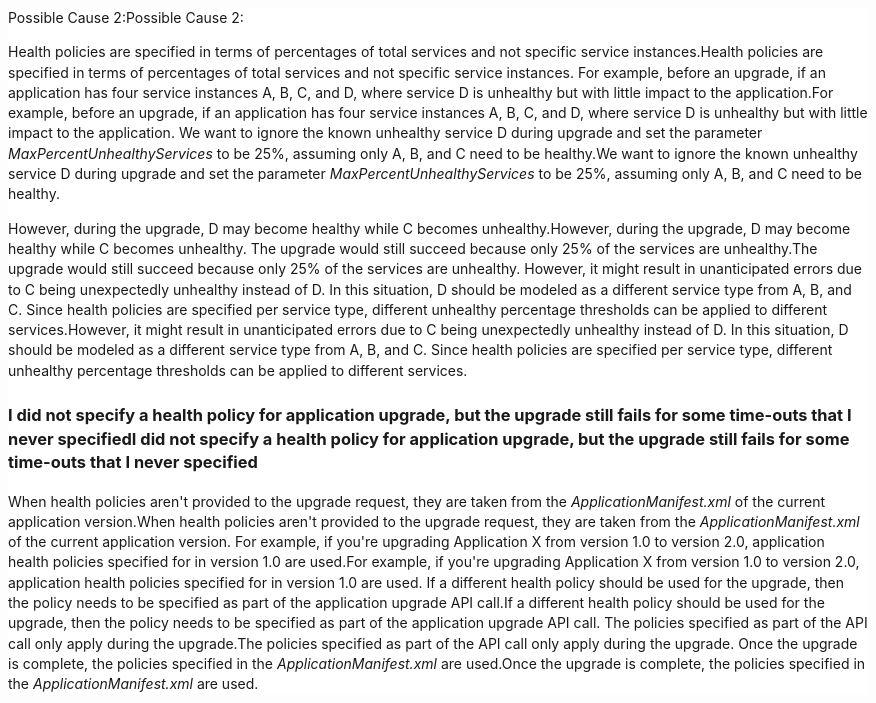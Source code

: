 <span data-ttu-id="becae-167">Possible Cause 2:</span><span class="sxs-lookup"><span data-stu-id="becae-167">Possible Cause 2:</span></span>

<span data-ttu-id="becae-168">Health policies are specified in terms of percentages of total services and not specific service instances.</span><span class="sxs-lookup"><span data-stu-id="becae-168">Health policies are specified in terms of percentages of total services and not specific service instances.</span></span> <span data-ttu-id="becae-169">For example, before an upgrade, if an application has four service instances A, B, C, and D, where service D is unhealthy but with little impact to the application.</span><span class="sxs-lookup"><span data-stu-id="becae-169">For example, before an upgrade, if an application has four service instances A, B, C, and D, where service D is unhealthy but with little impact to the application.</span></span> <span data-ttu-id="becae-170">We want to ignore the known unhealthy service D during upgrade and set the parameter *MaxPercentUnhealthyServices* to be 25%, assuming only A, B, and C need to be healthy.</span><span class="sxs-lookup"><span data-stu-id="becae-170">We want to ignore the known unhealthy service D during upgrade and set the parameter *MaxPercentUnhealthyServices* to be 25%, assuming only A, B, and C need to be healthy.</span></span>

<span data-ttu-id="becae-171">However, during the upgrade, D may become healthy while C becomes unhealthy.</span><span class="sxs-lookup"><span data-stu-id="becae-171">However, during the upgrade, D may become healthy while C becomes unhealthy.</span></span> <span data-ttu-id="becae-172">The upgrade would still succeed because only 25% of the services are unhealthy.</span><span class="sxs-lookup"><span data-stu-id="becae-172">The upgrade would still succeed because only 25% of the services are unhealthy.</span></span> <span data-ttu-id="becae-173">However, it might result in unanticipated errors due to C being unexpectedly unhealthy instead of D. In this situation, D should be modeled as a different service type from A, B, and C. Since health policies are specified per service type, different unhealthy percentage thresholds can be applied to different services.</span><span class="sxs-lookup"><span data-stu-id="becae-173">However, it might result in unanticipated errors due to C being unexpectedly unhealthy instead of D. In this situation, D should be modeled as a different service type from A, B, and C. Since health policies are specified per service type, different unhealthy percentage thresholds can be applied to different services.</span></span> 

### <a name="i-did-not-specify-a-health-policy-for-application-upgrade-but-the-upgrade-still-fails-for-some-time-outs-that-i-never-specified"></a><span data-ttu-id="becae-174">I did not specify a health policy for application upgrade, but the upgrade still fails for some time-outs that I never specified</span><span class="sxs-lookup"><span data-stu-id="becae-174">I did not specify a health policy for application upgrade, but the upgrade still fails for some time-outs that I never specified</span></span>
<span data-ttu-id="becae-175">When health policies aren't provided to the upgrade request, they are taken from the *ApplicationManifest.xml* of the current application version.</span><span class="sxs-lookup"><span data-stu-id="becae-175">When health policies aren't provided to the upgrade request, they are taken from the *ApplicationManifest.xml* of the current application version.</span></span> <span data-ttu-id="becae-176">For example, if you're upgrading Application X from version 1.0 to version 2.0, application health policies specified for in version 1.0 are used.</span><span class="sxs-lookup"><span data-stu-id="becae-176">For example, if you're upgrading Application X from version 1.0 to version 2.0, application health policies specified for in version 1.0 are used.</span></span> <span data-ttu-id="becae-177">If a different health policy should be used for the upgrade, then the policy needs to be specified as part of the application upgrade API call.</span><span class="sxs-lookup"><span data-stu-id="becae-177">If a different health policy should be used for the upgrade, then the policy needs to be specified as part of the application upgrade API call.</span></span> <span data-ttu-id="becae-178">The policies specified as part of the API call only apply during the upgrade.</span><span class="sxs-lookup"><span data-stu-id="becae-178">The policies specified as part of the API call only apply during the upgrade.</span></span> <span data-ttu-id="becae-179">Once the upgrade is complete, the policies specified in the *ApplicationManifest.xml* are used.</span><span class="sxs-lookup"><span data-stu-id="becae-179">Once the upgrade is complete, the policies specified in the *ApplicationManifest.xml* are used.</span></span>
